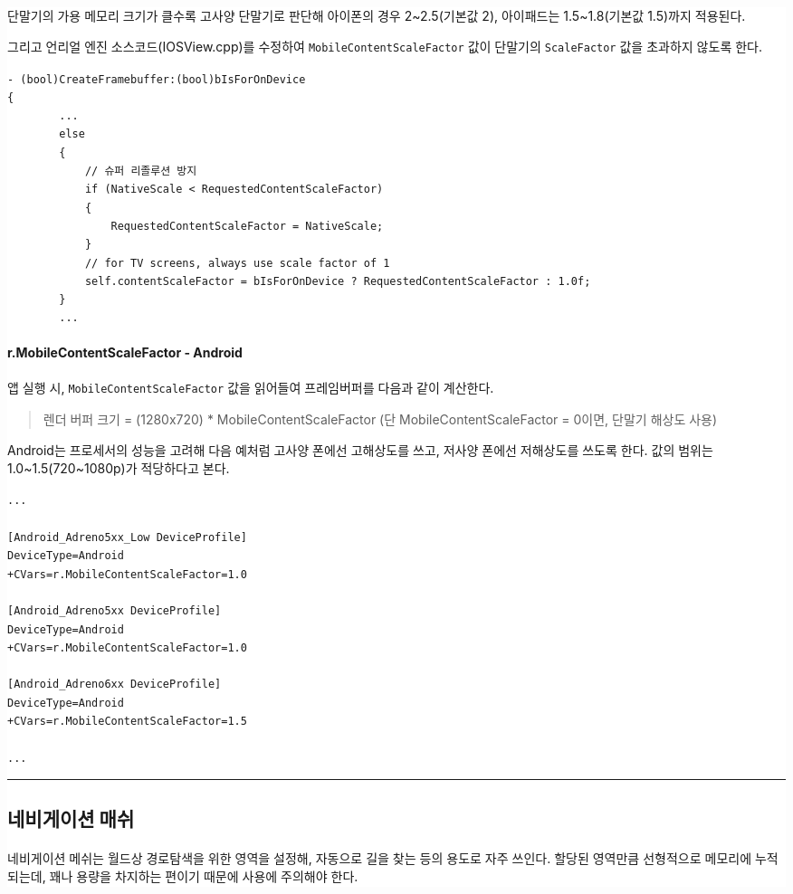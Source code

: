 단말기의 가용 메모리 크기가 클수록 고사양 단말기로 판단해 아이폰의 경우 2~2.5(기본값 2), 아이패드는 1.5~1.8(기본값 1.5)까지 적용된다.

그리고 언리얼 엔진 소스코드(IOSView.cpp)를 수정하여 `MobileContentScaleFactor` 값이 단말기의 `ScaleFactor` 값을 초과하지 않도록 한다.

```
- (bool)CreateFramebuffer:(bool)bIsForOnDevice
{
		...
		else
		{
			// 슈퍼 리졸루션 방지
			if (NativeScale < RequestedContentScaleFactor)
			{
				RequestedContentScaleFactor = NativeScale;
			}
			// for TV screens, always use scale factor of 1
			self.contentScaleFactor = bIsForOnDevice ? RequestedContentScaleFactor : 1.0f;
		}
        ...
```


#### r.MobileContentScaleFactor - Android
앱 실행 시, `MobileContentScaleFactor` 값을 읽어들여 프레임버퍼를 다음과 같이 계산한다.

> 렌더 버퍼 크기 = (1280x720) * MobileContentScaleFactor (단 MobileContentScaleFactor = 0이면, 단말기 해상도 사용)

Android는 프로세서의 성능을 고려해 다음 예처럼 고사양 폰에선 고해상도를 쓰고, 저사양 폰에선 저해상도를 쓰도록 한다. 값의 범위는 1.0~1.5(720~1080p)가 적당하다고 본다.

```
...

[Android_Adreno5xx_Low DeviceProfile]
DeviceType=Android
+CVars=r.MobileContentScaleFactor=1.0

[Android_Adreno5xx DeviceProfile]
DeviceType=Android
+CVars=r.MobileContentScaleFactor=1.0

[Android_Adreno6xx DeviceProfile]
DeviceType=Android
+CVars=r.MobileContentScaleFactor=1.5

...
```

---

## 네비게이션 매쉬
네비게이션 메쉬는 월드상 경로탐색을 위한 영역을 설정해, 자동으로 길을 찾는 등의 용도로 자주 쓰인다. 할당된 영역만큼 선형적으로 메모리에 누적되는데, 꽤나 용량을 차지하는 편이기 때문에 사용에 주의해야 한다.

